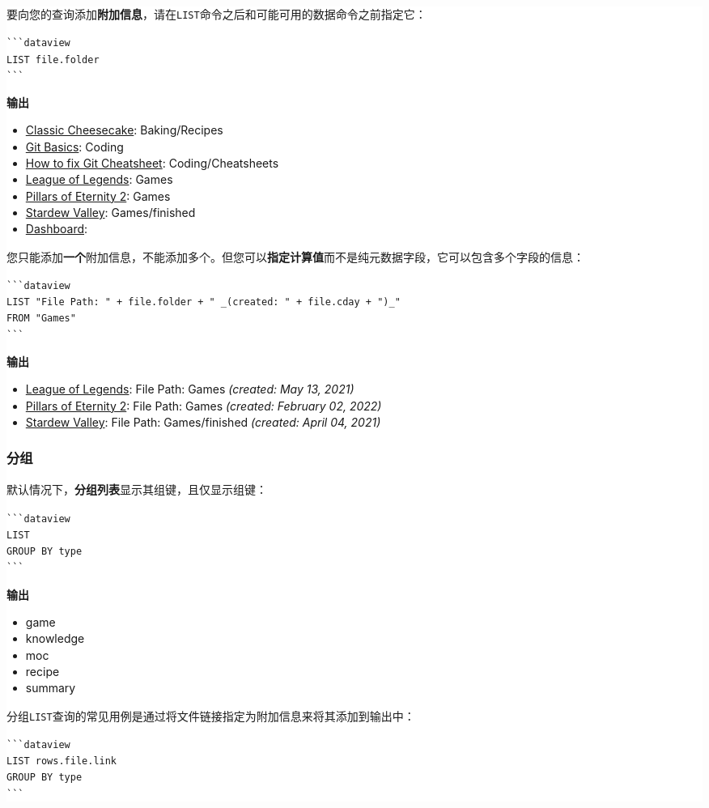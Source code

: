 要向您的查询添加**附加信息**，请在`LIST`命令之后和可能可用的数据命令之前指定它：

~~~
```dataview
LIST file.folder
```
~~~

**输出**


- [Classic Cheesecake](#): Baking/Recipes
- [Git Basics](#): Coding
- [How to fix Git Cheatsheet](#): Coding/Cheatsheets
- [League of Legends](#): Games
- [Pillars of Eternity 2](#): Games
- [Stardew Valley](#): Games/finished
- [Dashboard](#):

您只能添加**一个**附加信息，不能添加多个。但您可以**指定计算值**而不是纯元数据字段，它可以包含多个字段的信息：

~~~
```dataview
LIST "File Path: " + file.folder + " _(created: " + file.cday + ")_"
FROM "Games"
```
~~~

**输出**

- [League of Legends](#): File Path: Games _(created: May 13, 2021)_
- [Pillars of Eternity 2](#): File Path: Games _(created: February 02, 2022)_
- [Stardew Valley](#): File Path: Games/finished _(created: April 04, 2021)_

### 分组

默认情况下，**分组列表**显示其组键，且仅显示组键：

~~~
```dataview
LIST
GROUP BY type
```
~~~

**输出**

- game
- knowledge
- moc
- recipe
- summary

分组`LIST`查询的常见用例是通过将文件链接指定为附加信息来将其添加到输出中：

~~~
```dataview
LIST rows.file.link
GROUP BY type
```
~~~
